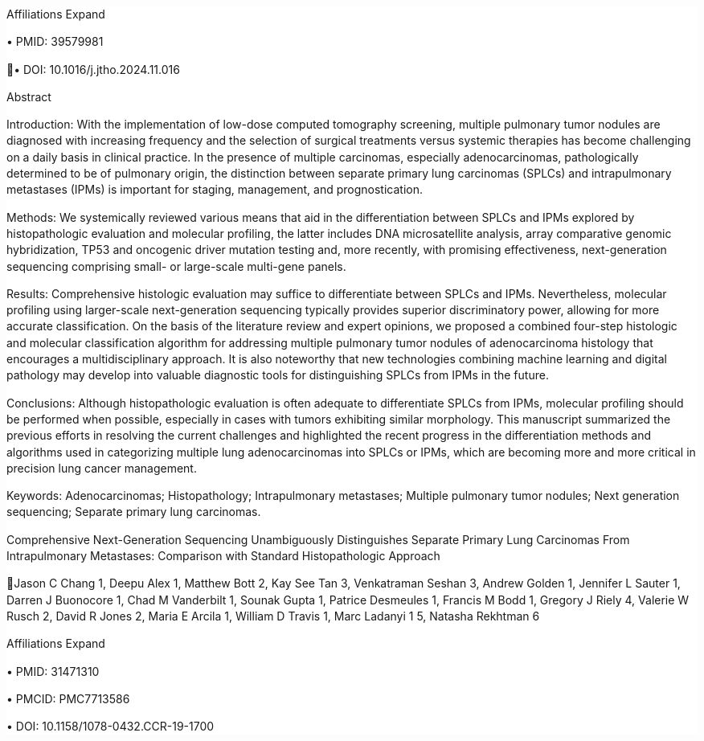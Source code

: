 Affiliations Expand

•  PMID: 39579981

•  DOI: 10.1016/j.jtho.2024.11.016

Abstract

Introduction: With the implementation of low-dose computed tomography screening, multiple
pulmonary tumor nodules are diagnosed with increasing frequency and the selection of surgical
treatments versus systemic therapies has become challenging on a daily basis in clinical
practice. In the presence of multiple carcinomas, especially adenocarcinomas, pathologically
determined to be of pulmonary origin, the distinction between separate primary lung
carcinomas (SPLCs) and intrapulmonary metastases (IPMs) is important for staging,
management, and prognostication.

Methods: We systemically reviewed various means that aid in the differentiation between SPLCs
and IPMs explored by histopathologic evaluation and molecular profiling, the latter includes
DNA microsatellite analysis, array comparative genomic hybridization, TP53 and oncogenic
driver mutation testing and, more recently, with promising effectiveness, next-generation
sequencing comprising small- or large-scale multi-gene panels.

Results: Comprehensive histologic evaluation may suffice to differentiate between SPLCs and
IPMs. Nevertheless, molecular profiling using larger-scale next-generation sequencing typically
provides superior discriminatory power, allowing for more accurate classification. On the basis
of the literature review and expert opinions, we proposed a combined four-step histologic and
molecular classification algorithm for addressing multiple pulmonary tumor nodules of
adenocarcinoma histology that encourages a multidisciplinary approach. It is also noteworthy
that new technologies combining machine learning and digital pathology may develop into
valuable diagnostic tools for distinguishing SPLCs from IPMs in the future.

Conclusions: Although histopathologic evaluation is often adequate to differentiate SPLCs from
IPMs, molecular profiling should be performed when possible, especially in cases with tumors
exhibiting similar morphology. This manuscript summarized the previous efforts in resolving the
current challenges and highlighted the recent progress in the differentiation methods and
algorithms used in categorizing multiple lung adenocarcinomas into SPLCs or IPMs, which are
becoming more and more critical in precision lung cancer management.

Keywords: Adenocarcinomas; Histopathology; Intrapulmonary metastases; Multiple pulmonary
tumor nodules; Next generation sequencing; Separate primary lung carcinomas.

Comprehensive Next-Generation Sequencing Unambiguously Distinguishes Separate Primary
Lung Carcinomas From Intrapulmonary Metastases: Comparison with Standard
Histopathologic Approach

Jason C Chang 1, Deepu Alex 1, Matthew Bott 2, Kay See Tan 3, Venkatraman Seshan 3, Andrew
Golden 1, Jennifer L Sauter 1, Darren J Buonocore 1, Chad M Vanderbilt 1, Sounak Gupta 1, Patrice
Desmeules 1, Francis M Bodd 1, Gregory J Riely 4, Valerie W Rusch 2, David R Jones 2, Maria E
Arcila 1, William D Travis 1, Marc Ladanyi 1 5, Natasha Rekhtman 6

Affiliations Expand

•  PMID: 31471310

•  PMCID: PMC7713586

•  DOI: 10.1158/1078-0432.CCR-19-1700
